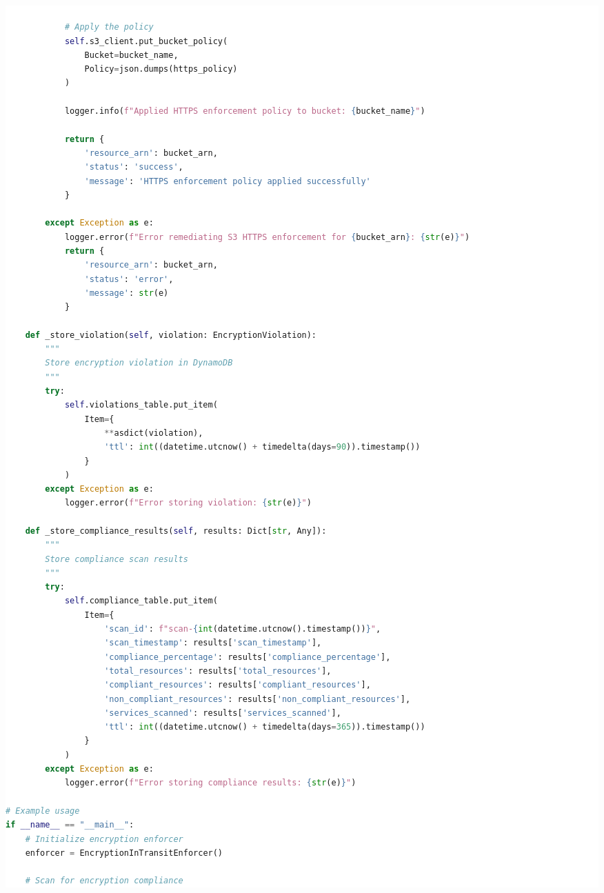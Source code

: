 ```python
            
            # Apply the policy
            self.s3_client.put_bucket_policy(
                Bucket=bucket_name,
                Policy=json.dumps(https_policy)
            )
            
            logger.info(f"Applied HTTPS enforcement policy to bucket: {bucket_name}")
            
            return {
                'resource_arn': bucket_arn,
                'status': 'success',
                'message': 'HTTPS enforcement policy applied successfully'
            }
            
        except Exception as e:
            logger.error(f"Error remediating S3 HTTPS enforcement for {bucket_arn}: {str(e)}")
            return {
                'resource_arn': bucket_arn,
                'status': 'error',
                'message': str(e)
            }
    
    def _store_violation(self, violation: EncryptionViolation):
        """
        Store encryption violation in DynamoDB
        """
        try:
            self.violations_table.put_item(
                Item={
                    **asdict(violation),
                    'ttl': int((datetime.utcnow() + timedelta(days=90)).timestamp())
                }
            )
        except Exception as e:
            logger.error(f"Error storing violation: {str(e)}")
    
    def _store_compliance_results(self, results: Dict[str, Any]):
        """
        Store compliance scan results
        """
        try:
            self.compliance_table.put_item(
                Item={
                    'scan_id': f"scan-{int(datetime.utcnow().timestamp())}",
                    'scan_timestamp': results['scan_timestamp'],
                    'compliance_percentage': results['compliance_percentage'],
                    'total_resources': results['total_resources'],
                    'compliant_resources': results['compliant_resources'],
                    'non_compliant_resources': results['non_compliant_resources'],
                    'services_scanned': results['services_scanned'],
                    'ttl': int((datetime.utcnow() + timedelta(days=365)).timestamp())
                }
            )
        except Exception as e:
            logger.error(f"Error storing compliance results: {str(e)}")

# Example usage
if __name__ == "__main__":
    # Initialize encryption enforcer
    enforcer = EncryptionInTransitEnforcer()
    
    # Scan for encryption compliance
```